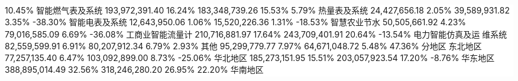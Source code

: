 10.45%
智能燃气表及系统
193,972,391.40
16.24%
183,348,739.26
15.53%
5.79%
热量表及系统
24,427,656.18
2.05%
39,589,931.82
3.35%
-38.30%
智能电表及系统
12,643,950.06
1.06%
15,520,226.36
1.31%
-18.53%
智慧农业节水
50,505,661.92
4.23%
79,016,585.09
6.69%
-36.08%
工商业智能流量计
210,716,881.97
17.64%
243,709,401.91
20.64%
-13.54%
电力智能仿真及运
维系统
82,559,599.91
6.91%
80,207,912.34
6.79%
2.93%
其他
95,299,779.77
7.97%
64,671,048.72
5.48%
47.36%
分地区
东北地区
77,257,135.40
6.47%
103,092,899.00
8.73%
-25.06%
华北地区
185,273,151.95
15.51%
203,057,923.54
17.20%
-8.76%
华东地区
388,895,014.49
32.56%
318,246,280.20
26.95%
22.20%
华南地区